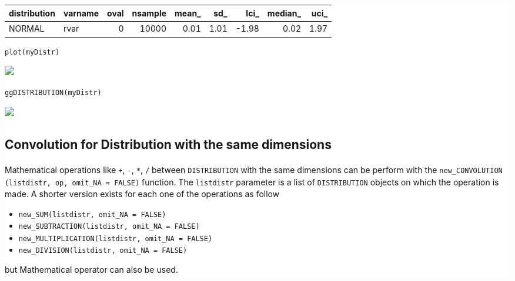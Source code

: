 <table>
<thead>
<tr class="header">
<th style="text-align: left;">distribution</th>
<th style="text-align: left;">varname</th>
<th style="text-align: right;">oval</th>
<th style="text-align: right;">nsample</th>
<th style="text-align: right;">mean_</th>
<th style="text-align: right;">sd_</th>
<th style="text-align: right;">lci_</th>
<th style="text-align: right;">median_</th>
<th style="text-align: right;">uci_</th>
</tr>
</thead>
<tbody>
<tr class="odd">
<td style="text-align: left;">NORMAL</td>
<td style="text-align: left;">rvar</td>
<td style="text-align: right;">0</td>
<td style="text-align: right;">10000</td>
<td style="text-align: right;">0.01</td>
<td style="text-align: right;">1.01</td>
<td style="text-align: right;">-1.98</td>
<td style="text-align: right;">0.02</td>
<td style="text-align: right;">1.97</td>
</tr>
</tbody>
</table>

    plot(myDistr)

<img src="https://user-images.githubusercontent.com/3891174/61120096-78336b80-a49c-11e9-861c-196c0a72d3d9.png"></img>

    ggDISTRIBUTION(myDistr)

<img src="https://user-images.githubusercontent.com/3891174/61120178-a3b65600-a49c-11e9-91bc-2cc16ee98d28.png"></img>

## Convolution for Distribution with the same dimensions

Mathematical operations like `+`, `-`, `*`, `/` between `DISTRIBUTION`
with the same dimensions can be perform with the
`new_CONVOLUTION(listdistr, op, omit_NA = FALSE)` function. The
`listdistr` parameter is a list of `DISTRIBUTION` objects on which the
operation is made. A shorter version exists for each one of the
operations as follow

-   `new_SUM(listdistr, omit_NA = FALSE)`
-   `new_SUBTRACTION(listdistr, omit_NA = FALSE)`
-   `new_MULTIPLICATION(listdistr, omit_NA = FALSE)`
-   `new_DIVISION(listdistr, omit_NA = FALSE)`

but Mathematical operator can also be used.
